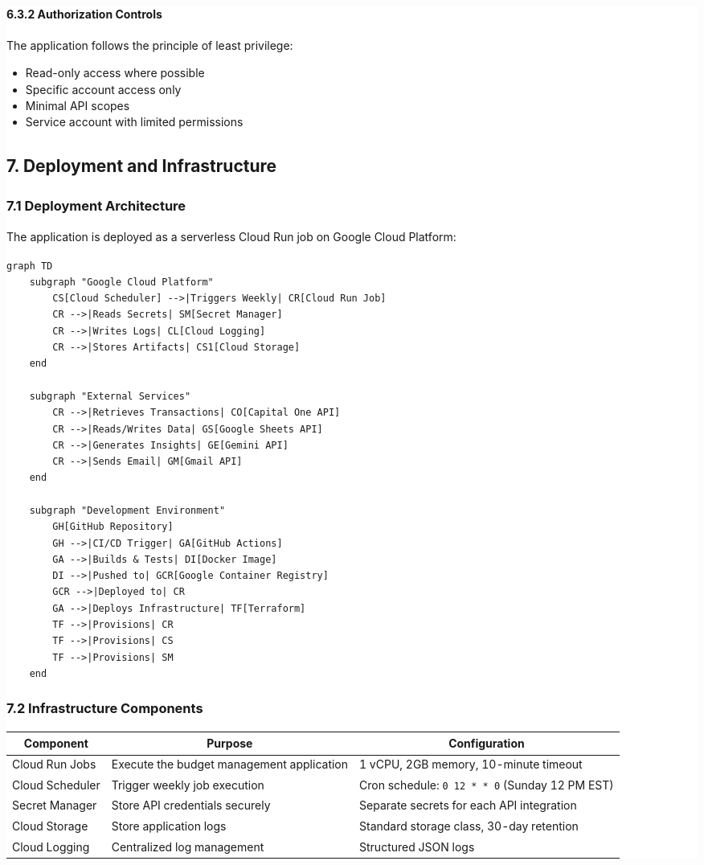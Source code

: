 #### 6.3.2 Authorization Controls

The application follows the principle of least privilege:
- Read-only access where possible
- Specific account access only
- Minimal API scopes
- Service account with limited permissions

## 7. Deployment and Infrastructure

### 7.1 Deployment Architecture

The application is deployed as a serverless Cloud Run job on Google Cloud Platform:

```mermaid
graph TD
    subgraph "Google Cloud Platform"
        CS[Cloud Scheduler] -->|Triggers Weekly| CR[Cloud Run Job]
        CR -->|Reads Secrets| SM[Secret Manager]
        CR -->|Writes Logs| CL[Cloud Logging]
        CR -->|Stores Artifacts| CS1[Cloud Storage]
    end
    
    subgraph "External Services"
        CR -->|Retrieves Transactions| CO[Capital One API]
        CR -->|Reads/Writes Data| GS[Google Sheets API]
        CR -->|Generates Insights| GE[Gemini API]
        CR -->|Sends Email| GM[Gmail API]
    end
    
    subgraph "Development Environment"
        GH[GitHub Repository]
        GH -->|CI/CD Trigger| GA[GitHub Actions]
        GA -->|Builds & Tests| DI[Docker Image]
        DI -->|Pushed to| GCR[Google Container Registry]
        GCR -->|Deployed to| CR
        GA -->|Deploys Infrastructure| TF[Terraform]
        TF -->|Provisions| CR
        TF -->|Provisions| CS
        TF -->|Provisions| SM
    end
```

### 7.2 Infrastructure Components

| Component | Purpose | Configuration |
|-----------|---------|--------------|
| Cloud Run Jobs | Execute the budget management application | 1 vCPU, 2GB memory, 10-minute timeout |
| Cloud Scheduler | Trigger weekly job execution | Cron schedule: `0 12 * * 0` (Sunday 12 PM EST) |
| Secret Manager | Store API credentials securely | Separate secrets for each API integration |
| Cloud Storage | Store application logs | Standard storage class, 30-day retention |
| Cloud Logging | Centralized log management | Structured JSON logs |

